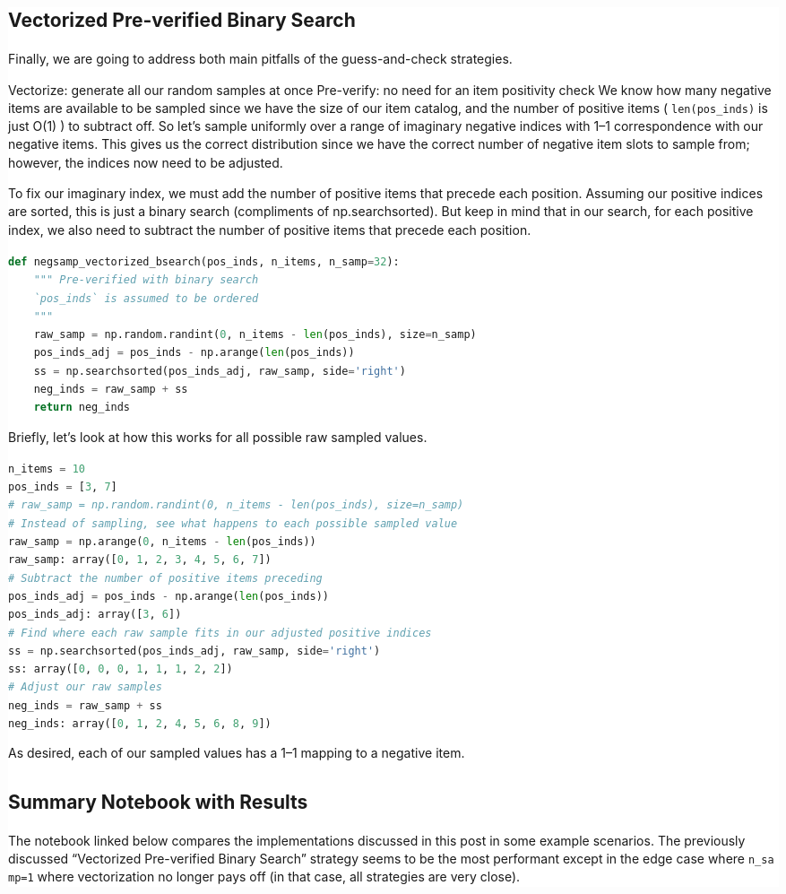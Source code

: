 ## Vectorized Pre-verified Binary Search

Finally, we are going to address both main pitfalls of the guess-and-check strategies.

Vectorize: generate all our random samples at once
Pre-verify: no need for an item positivity check
We know how many negative items are available to be sampled since we have the size of our item catalog, and the number of positive items ( `len(pos_inds)` is just O(1) ) to subtract off. So let’s sample uniformly over a range of imaginary negative indices with 1–1 correspondence with our negative items. This gives us the correct distribution since we have the correct number of negative item slots to sample from; however, the indices now need to be adjusted.

To fix our imaginary index, we must add the number of positive items that precede each position. Assuming our positive indices are sorted, this is just a binary search (compliments of np.searchsorted). But keep in mind that in our search, for each positive index, we also need to subtract the number of positive items that precede each position.

```python
def negsamp_vectorized_bsearch(pos_inds, n_items, n_samp=32):
    """ Pre-verified with binary search
    `pos_inds` is assumed to be ordered
    """
    raw_samp = np.random.randint(0, n_items - len(pos_inds), size=n_samp)
    pos_inds_adj = pos_inds - np.arange(len(pos_inds))
    ss = np.searchsorted(pos_inds_adj, raw_samp, side='right')
    neg_inds = raw_samp + ss
    return neg_inds
```

Briefly, let’s look at how this works for all possible raw sampled values.

```python
n_items = 10
pos_inds = [3, 7]
# raw_samp = np.random.randint(0, n_items - len(pos_inds), size=n_samp)
# Instead of sampling, see what happens to each possible sampled value
raw_samp = np.arange(0, n_items - len(pos_inds))
raw_samp: array([0, 1, 2, 3, 4, 5, 6, 7])
# Subtract the number of positive items preceding
pos_inds_adj = pos_inds - np.arange(len(pos_inds))
pos_inds_adj: array([3, 6])
# Find where each raw sample fits in our adjusted positive indices
ss = np.searchsorted(pos_inds_adj, raw_samp, side='right')
ss: array([0, 0, 0, 1, 1, 1, 2, 2])
# Adjust our raw samples
neg_inds = raw_samp + ss
neg_inds: array([0, 1, 2, 4, 5, 6, 8, 9])
```

As desired, each of our sampled values has a 1–1 mapping to a negative item.

## Summary Notebook with Results

The notebook linked below compares the implementations discussed in this post in some example scenarios. The previously discussed “Vectorized Pre-verified Binary Search” strategy seems to be the most performant except in the edge case where `n_samp=1` where vectorization no longer pays off (in that case, all strategies are very close).
